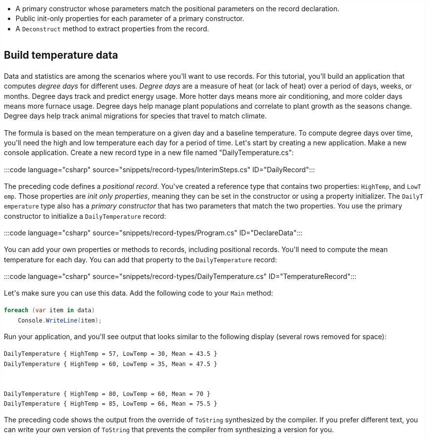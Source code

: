 - A primary constructor whose parameters match the positional parameters on the record declaration.
- Public init-only properties for each parameter of a primary constructor.
- A `Deconstruct` method to extract properties from the record.

## Build temperature data

Data and statistics are among the scenarios where you'll want to use records. For this tutorial, you'll build an application that computes *degree days* for different uses. *Degree days* are a measure of heat (or lack of heat) over a period of days, weeks, or months. Degree days track and predict energy usage. More hotter days means more air conditioning, and more colder days means more furnace usage. Degree days help manage plant populations and correlate to plant growth as the seasons change. Degree days help track animal migrations for species that travel to match climate.

The formula is based on the mean temperature on a given day and a baseline temperature. To compute degree days over time, you'll need the high and low temperature each day for a period of time. Let's start by creating a new application. Make a new console application. Create a new record type in a new file named "DailyTemperature.cs":

:::code language="csharp" source="snippets/record-types/InterimSteps.cs" ID="DailyRecord":::

The preceding code defines a *positional record*. You've created a reference type that contains two properties: `HighTemp`, and `LowTemp`. Those properties are *init only properties*, meaning they can be set in the constructor or using a property initializer. The `DailyTemperature` type also has a *primary constructor* that has two parameters that match the two properties. You use the primary constructor to initialize a `DailyTemperature` record:

:::code language="csharp" source="snippets/record-types/Program.cs" ID="DeclareData":::

You can add your own properties or methods to records, including positional records. You'll need to compute the mean temperature for each day. You can add that property to the `DailyTemperature` record:

:::code language="csharp" source="snippets/record-types/DailyTemperature.cs" ID="TemperatureRecord":::

Let's make sure you can use this data. Add the following code to your `Main` method:

```csharp
foreach (var item in data)
    Console.WriteLine(item);
```

Run your application, and you'll see output that looks similar to the following display (several rows removed for space):

```dotnetcli
DailyTemperature { HighTemp = 57, LowTemp = 30, Mean = 43.5 }
DailyTemperature { HighTemp = 60, LowTemp = 35, Mean = 47.5 }


DailyTemperature { HighTemp = 80, LowTemp = 60, Mean = 70 }
DailyTemperature { HighTemp = 85, LowTemp = 66, Mean = 75.5 }
```

The preceding code shows the output from the override of `ToString` synthesized by the compiler. If you prefer different text, you can write your own version of `ToString` that prevents the compiler from synthesizing a version for you.
